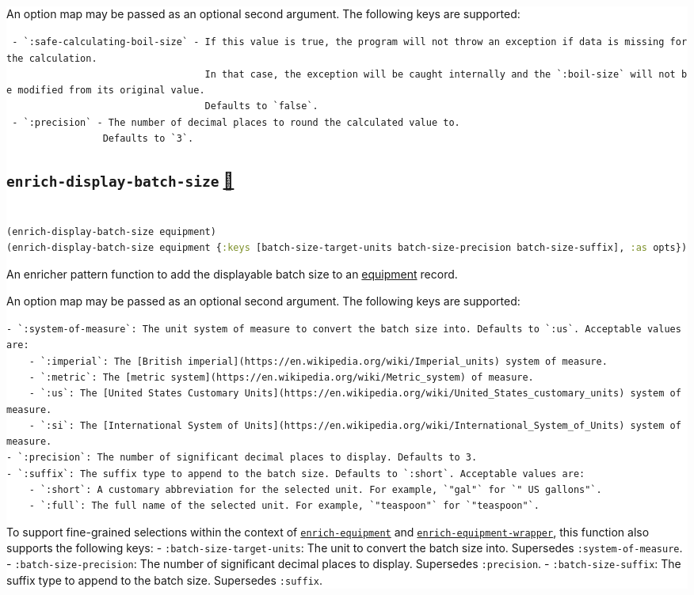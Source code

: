    An option map may be passed as an optional second argument.
   The following keys are supported:

     - `:safe-calculating-boil-size` - If this value is true, the program will not throw an exception if data is missing for the calculation.
                                       In that case, the exception will be caught internally and the `:boil-size` will not be modified from its original value.
                                       Defaults to `false`.
     - `:precision` - The number of decimal places to round the calculated value to.
                     Defaults to `3`.

## <a name="brewtility.enrich.equipment/enrich-display-batch-size">`enrich-display-batch-size`</a> [:page_facing_up:](null)
<a name="brewtility.enrich.equipment/enrich-display-batch-size"></a>
``` clojure

(enrich-display-batch-size equipment)
(enrich-display-batch-size equipment {:keys [batch-size-target-units batch-size-precision batch-size-suffix], :as opts})
```


An enricher pattern function to add the displayable batch size to an [equipment](https://github.com/Wall-Brew-Co/common-beer-format/blob/master/src/common_beer_format/equipment.cljc) record.

   An option map may be passed as an optional second argument.
   The following keys are supported:

    - `:system-of-measure`: The unit system of measure to convert the batch size into. Defaults to `:us`. Acceptable values are:
        - `:imperial`: The [British imperial](https://en.wikipedia.org/wiki/Imperial_units) system of measure.
        - `:metric`: The [metric system](https://en.wikipedia.org/wiki/Metric_system) of measure.
        - `:us`: The [United States Customary Units](https://en.wikipedia.org/wiki/United_States_customary_units) system of measure.
        - `:si`: The [International System of Units](https://en.wikipedia.org/wiki/International_System_of_Units) system of measure.
    - `:precision`: The number of significant decimal places to display. Defaults to 3.
    - `:suffix`: The suffix type to append to the batch size. Defaults to `:short`. Acceptable values are:
        - `:short`: A customary abbreviation for the selected unit. For example, `"gal"` for `" US gallons"`.
        - `:full`: The full name of the selected unit. For example, `"teaspoon"` for `"teaspoon"`.

   To support fine-grained selections within the context of [`enrich-equipment`](#brewtility.enrich.equipment/enrich-equipment) and [`enrich-equipment-wrapper`](#brewtility.enrich.equipment/enrich-equipment-wrapper), this function also supports the following keys:
    - `:batch-size-target-units`: The unit to convert the batch size into. Supersedes `:system-of-measure`.
    - `:batch-size-precision`: The number of significant decimal places to display. Supersedes `:precision`.
    - `:batch-size-suffix`: The suffix type to append to the batch size. Supersedes `:suffix`.
